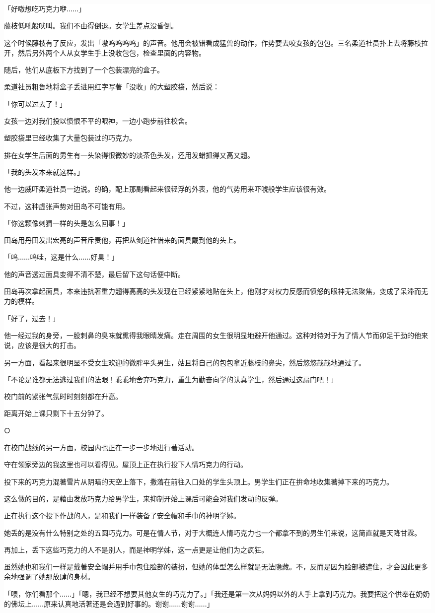 「好嗷想吃巧克力咿……」

藤枝低吼般吠叫。我们不由得倒退。女学生差点没昏倒。

这个时候藤枝有了反应，发出「嗷呜呜呜呜」的声音。他用会被错看成猛兽的动作，作势要去咬女孩的包包。三名柔道社员扑上去将藤枝拉开，然后另外两个人从女学生手上没收包包，检查里面的内容物。

随后，他们从底板下方找到了一个包装漂亮的盒子。

柔道社员粗鲁地将盒子丢进用红字写著「没收」的大塑胶袋，然后说：

「你可以过去了！」

女孩一边对我们投以愤恨不平的眼神，一边小跑步前往校舍。

塑胶袋里已经收集了大量包装过的巧克力。

排在女学生后面的男生有一头染得很微妙的淡茶色头发，还用发蜡抓得又高又翘。

「我的头发本来就这样。」

他一边威吓柔道社员一边说。的确，配上那副看起来很轻浮的外表，他的气势用来吓唬般学生应该很有效。

不过，这种虚张声势对田岛不可能有用。

「你这颗像刺猬一样的头是怎么回事！」

田岛用丹田发出宏亮的声音斥责他，再把从剑道社借来的面具戴到他的头上。

「呜……呜哇，这是什么……好臭！」

他的声音透过面具变得不清不楚，最后留下这句话便中断。

田岛再次拿起面具，本来违抗著重力翘得高高的头发现在已经紧紧地贴在头上，他刚才对权力反感而愤怒的眼神无法聚焦，变成了呆滞而无力的模样。

「好了，过去！」

他一经过我的身旁，一股刺鼻的臭味就熏得我眼睛发痛。走在周围的女生很明显地避开他通过。这种对待对于为了情人节而卯足干劲的他来说，应该是很大的打击。

另一方面，看起来很明显不受女生欢迎的微胖平头男生，姑且将自己的包包拿近藤枝的鼻尖，然后悠悠哉哉地通过了。

「不论是谁都无法逃过我们的法眼！乖乖地舍弃巧克力，重生为勤奋向学的认真学生，然后通过这扇门吧！」

校门前的紧张气氛时时刻刻都在升高。

距离开始上课只剩下十五分钟了。

○

在校门战线的另一方面，校园内也正在一步一步地进行著活动。

守在领家旁边的我这里也可以看得见。屋顶上正在执行投下人情巧克力的行动。

投下来的巧克力混著雪片从阴暗的天空上落下，撒落在前往入口处的学生头顶上。男学生们正在拚命地收集著掉下来的巧克力。

这么做的目的，是藉由发放巧克力给男学生，来抑制开始上课后可能会对我们发动的反弹。

正在执行这个投下作战的人，是和我们一样装备了安全帽和手巾的神明学姊。

她丢的是没有什么特别之处的五圆巧克力。可是在情人节，对于大概连人情巧克力也一个都拿不到的男生们来说，这简直就是天降甘霖。

再加上，丢下这些巧克力的人不是别人，而是神明学姊，这一点更是让他们为之疯狂。

虽然她也和我们一样是戴著安全帽并用手巾包住脸部的装扮，但她的体型怎么样就是无法隐藏。不，反而是因为脸部被遮住，才会因此更多余地强调了她那放肆的身材。

「喂，你们看那个……」「嗯，我已经不想要其他女生的巧克力了。」「我还是第一次从妈妈以外的人手上拿到巧克力。我要把这个供奉在奶奶的佛坛上……原来认真地活著还是会遇到好事的。谢谢……谢谢……」
